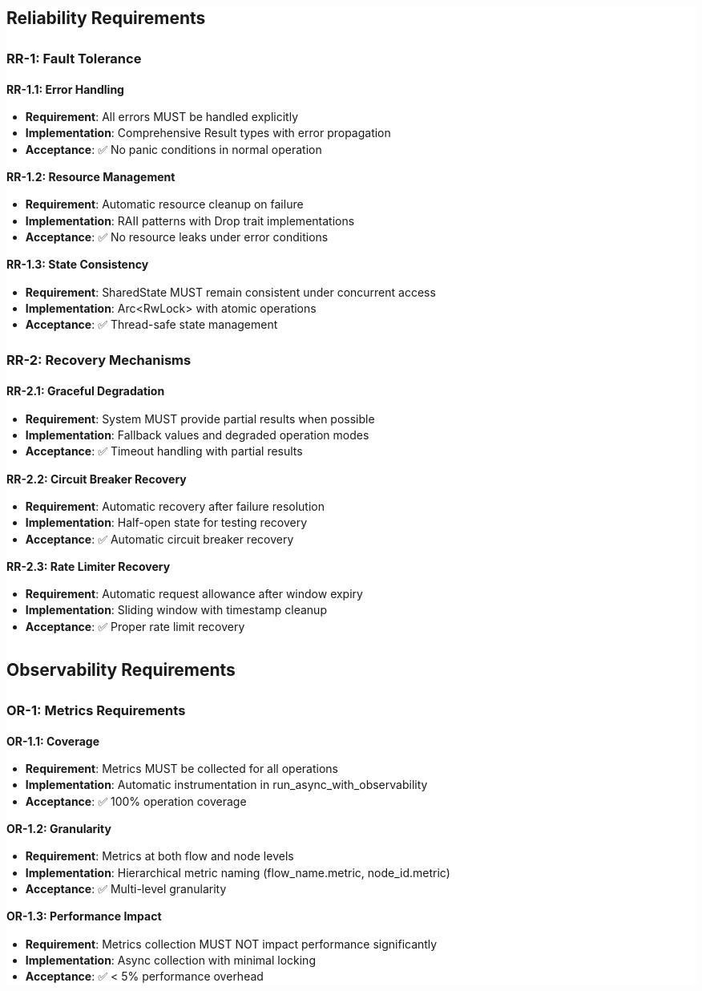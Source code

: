 ## Reliability Requirements

### RR-1: Fault Tolerance

**RR-1.1: Error Handling**
- **Requirement**: All errors MUST be handled explicitly
- **Implementation**: Comprehensive Result types with error propagation
- **Acceptance**: ✅ No panic conditions in normal operation

**RR-1.2: Resource Management**
- **Requirement**: Automatic resource cleanup on failure
- **Implementation**: RAII patterns with Drop trait implementations
- **Acceptance**: ✅ No resource leaks under error conditions

**RR-1.3: State Consistency**
- **Requirement**: SharedState MUST remain consistent under concurrent access
- **Implementation**: Arc<RwLock<T>> with atomic operations
- **Acceptance**: ✅ Thread-safe state management

### RR-2: Recovery Mechanisms

**RR-2.1: Graceful Degradation**
- **Requirement**: System MUST provide partial results when possible
- **Implementation**: Fallback values and degraded operation modes
- **Acceptance**: ✅ Timeout handling with partial results

**RR-2.2: Circuit Breaker Recovery**
- **Requirement**: Automatic recovery after failure resolution
- **Implementation**: Half-open state for testing recovery
- **Acceptance**: ✅ Automatic circuit breaker recovery

**RR-2.3: Rate Limiter Recovery**
- **Requirement**: Automatic request allowance after window expiry
- **Implementation**: Sliding window with timestamp cleanup
- **Acceptance**: ✅ Proper rate limit recovery

## Observability Requirements

### OR-1: Metrics Requirements

**OR-1.1: Coverage**
- **Requirement**: Metrics MUST be collected for all operations
- **Implementation**: Automatic instrumentation in run_async_with_observability
- **Acceptance**: ✅ 100% operation coverage

**OR-1.2: Granularity**
- **Requirement**: Metrics at both flow and node levels
- **Implementation**: Hierarchical metric naming (flow_name.metric, node_id.metric)
- **Acceptance**: ✅ Multi-level granularity

**OR-1.3: Performance Impact**
- **Requirement**: Metrics collection MUST NOT impact performance significantly
- **Implementation**: Async collection with minimal locking
- **Acceptance**: ✅ < 5% performance overhead

